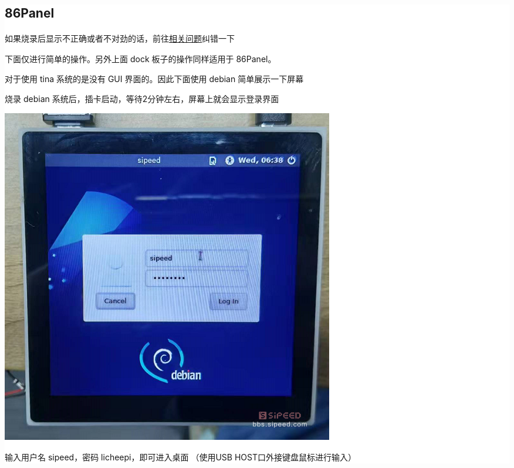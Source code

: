 
<iframe src="https://player.bilibili.com/player.html?aid=849734125&bvid=BV1HL4y1H7nv&cid=457750392&page=1" scrolling="no" border="0" frameborder="no" framespacing="0" allowfullscreen="true"> </iframe>

## 86Panel

如果烧录后显示不正确或者不对劲的话，前往[相关问题](./problems.md)纠错一下

下面仅进行简单的操作。另外上面 dock 板子的操作同样适用于 86Panel。

对于使用 tina 系统的是没有 GUI 界面的。因此下面使用 debian 简单展示一下屏幕

烧录 debian 系统后，插卡启动，等待2分钟左右，屏幕上就会显示登录界面

![登录界面](./../assets/RV/LicheeRV_login_picture.png "登录界面")

输入用户名 sipeed，密码 licheepi，即可进入桌面 （使用USB HOST口外接键盘鼠标进行输入）
